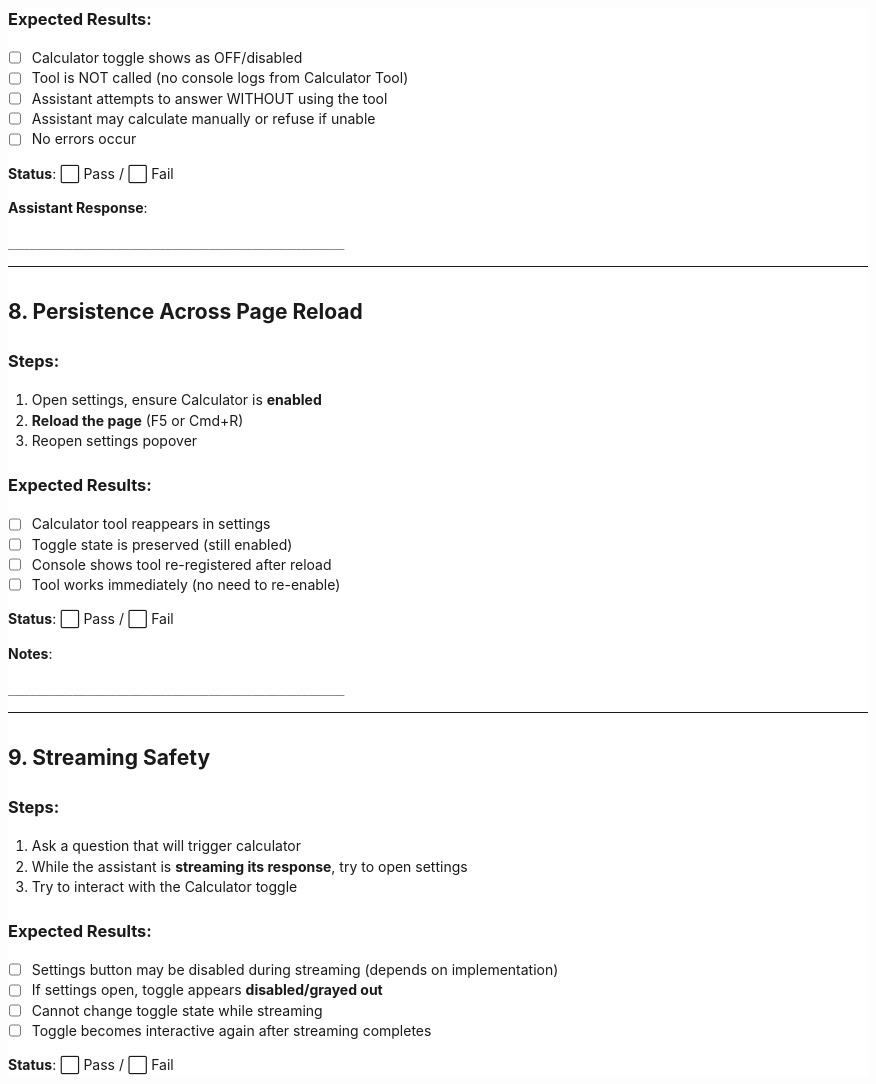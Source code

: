 ### Expected Results:
- [ ] Calculator toggle shows as OFF/disabled
- [ ] Tool is NOT called (no console logs from Calculator Tool)
- [ ] Assistant attempts to answer WITHOUT using the tool
- [ ] Assistant may calculate manually or refuse if unable
- [ ] No errors occur

**Status**: ⬜ Pass / ⬜ Fail

**Assistant Response**:
```
_______________________________________________
```

---

## 8. Persistence Across Page Reload

### Steps:
1. Open settings, ensure Calculator is **enabled**
2. **Reload the page** (F5 or Cmd+R)
3. Reopen settings popover

### Expected Results:
- [ ] Calculator tool reappears in settings
- [ ] Toggle state is preserved (still enabled)
- [ ] Console shows tool re-registered after reload
- [ ] Tool works immediately (no need to re-enable)

**Status**: ⬜ Pass / ⬜ Fail

**Notes**:
```
_______________________________________________
```

---

## 9. Streaming Safety

### Steps:
1. Ask a question that will trigger calculator
2. While the assistant is **streaming its response**, try to open settings
3. Try to interact with the Calculator toggle

### Expected Results:
- [ ] Settings button may be disabled during streaming (depends on implementation)
- [ ] If settings open, toggle appears **disabled/grayed out**
- [ ] Cannot change toggle state while streaming
- [ ] Toggle becomes interactive again after streaming completes

**Status**: ⬜ Pass / ⬜ Fail
